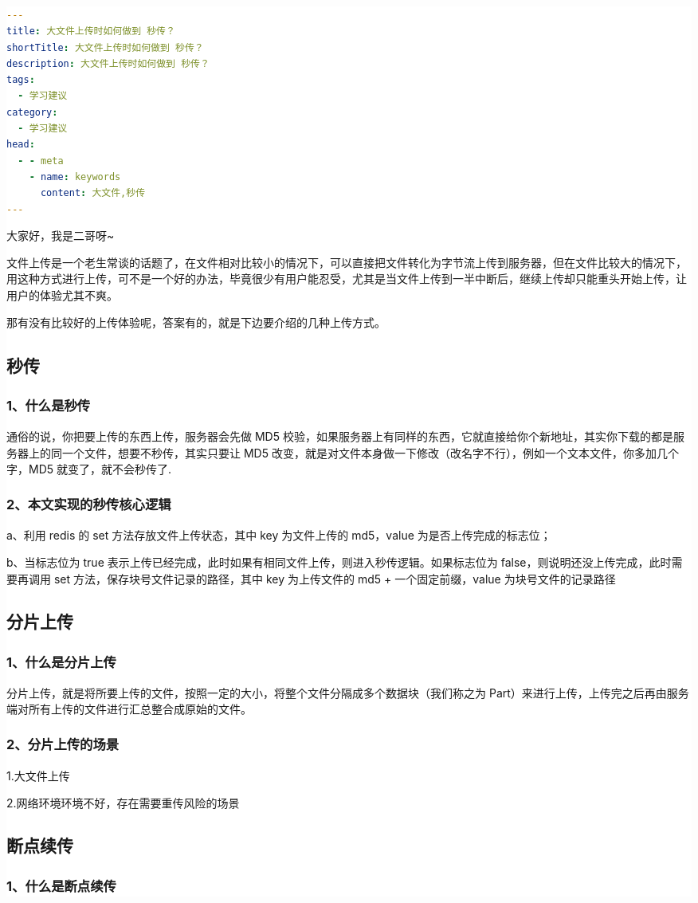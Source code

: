 ```yaml
---
title: 大文件上传时如何做到 秒传？
shortTitle: 大文件上传时如何做到 秒传？
description: 大文件上传时如何做到 秒传？
tags:
  - 学习建议
category:
  - 学习建议
head:
  - - meta
    - name: keywords
      content: 大文件,秒传
---
```


大家好，我是二哥呀~

文件上传是一个老生常谈的话题了，在文件相对比较小的情况下，可以直接把文件转化为字节流上传到服务器，但在文件比较大的情况下，用这种方式进行上传，可不是一个好的办法，毕竟很少有用户能忍受，尤其是当文件上传到一半中断后，继续上传却只能重头开始上传，让用户的体验尤其不爽。

那有没有比较好的上传体验呢，答案有的，就是下边要介绍的几种上传方式。

## 秒传

### 1、什么是秒传

通俗的说，你把要上传的东西上传，服务器会先做 MD5 校验，如果服务器上有同样的东西，它就直接给你个新地址，其实你下载的都是服务器上的同一个文件，想要不秒传，其实只要让 MD5 改变，就是对文件本身做一下修改（改名字不行），例如一个文本文件，你多加几个字，MD5 就变了，就不会秒传了.

### 2、本文实现的秒传核心逻辑

a、利用 redis 的 set 方法存放文件上传状态，其中 key 为文件上传的 md5，value 为是否上传完成的标志位；

b、当标志位为 true 表示上传已经完成，此时如果有相同文件上传，则进入秒传逻辑。如果标志位为 false，则说明还没上传完成，此时需要再调用 set 方法，保存块号文件记录的路径，其中 key 为上传文件的 md5 + 一个固定前缀，value 为块号文件的记录路径

## 分片上传

### 1、什么是分片上传

分片上传，就是将所要上传的文件，按照一定的大小，将整个文件分隔成多个数据块（我们称之为 Part）来进行上传，上传完之后再由服务端对所有上传的文件进行汇总整合成原始的文件。

### 2、分片上传的场景

1.大文件上传

2.网络环境环境不好，存在需要重传风险的场景

## 断点续传

### 1、什么是断点续传
